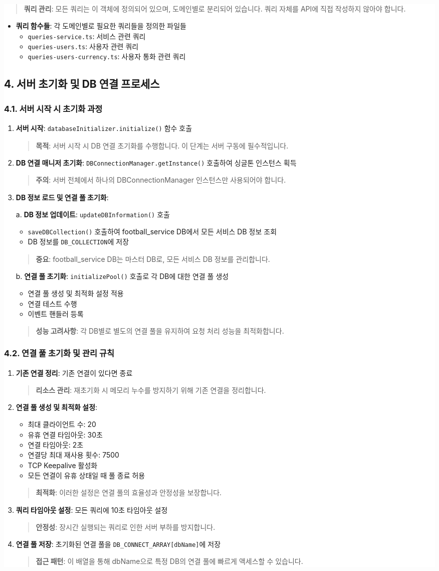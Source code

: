   > **쿼리 관리**: 모든 쿼리는 이 객체에 정의되어 있으며, 도메인별로 분리되어 있습니다. 쿼리 자체를 API에 직접 작성하지 않아야 합니다.

- **쿼리 함수들**: 각 도메인별로 필요한 쿼리들을 정의한 파일들
  - `queries-service.ts`: 서비스 관련 쿼리
  - `queries-users.ts`: 사용자 관련 쿼리
  - `queries-users-currency.ts`: 사용자 통화 관련 쿼리

## 4. 서버 초기화 및 DB 연결 프로세스

### 4.1. 서버 시작 시 초기화 과정

1. **서버 시작**: `databaseInitializer.initialize()` 함수 호출
   
   > **목적**: 서버 시작 시 DB 연결 초기화를 수행합니다. 이 단계는 서버 구동에 필수적입니다.

2. **DB 연결 매니저 초기화**: `DBConnectionManager.getInstance()` 호출하여 싱글톤 인스턴스 획득
   
   > **주의**: 서버 전체에서 하나의 DBConnectionManager 인스턴스만 사용되어야 합니다.

3. **DB 정보 로드 및 연결 풀 초기화**:
   
   a. **DB 정보 업데이트**: `updateDBInformation()` 호출
      - `saveDBCollection()` 호출하여 football_service DB에서 모든 서비스 DB 정보 조회
      - DB 정보를 `DB_COLLECTION`에 저장
      
      > **중요**: football_service DB는 마스터 DB로, 모든 서비스 DB 정보를 관리합니다.
   
   b. **연결 풀 초기화**: `initializePool()` 호출로 각 DB에 대한 연결 풀 생성
      - 연결 풀 생성 및 최적화 설정 적용
      - 연결 테스트 수행
      - 이벤트 핸들러 등록
      
      > **성능 고려사항**: 각 DB별로 별도의 연결 풀을 유지하여 요청 처리 성능을 최적화합니다.

### 4.2. 연결 풀 초기화 및 관리 규칙

1. **기존 연결 정리**: 기존 연결이 있다면 종료
   
   > **리소스 관리**: 재초기화 시 메모리 누수를 방지하기 위해 기존 연결을 정리합니다.

2. **연결 풀 생성 및 최적화 설정**:
   - 최대 클라이언트 수: 20
   - 유휴 연결 타임아웃: 30초
   - 연결 타임아웃: 2초
   - 연결당 최대 재사용 횟수: 7500
   - TCP Keepalive 활성화
   - 모든 연결이 유휴 상태일 때 풀 종료 허용
   
   > **최적화**: 이러한 설정은 연결 풀의 효율성과 안정성을 보장합니다.

3. **쿼리 타임아웃 설정**: 모든 쿼리에 10초 타임아웃 설정
   
   > **안정성**: 장시간 실행되는 쿼리로 인한 서버 부하를 방지합니다.

4. **연결 풀 저장**: 초기화된 연결 풀을 `DB_CONNECT_ARRAY[dbName]`에 저장
   
   > **접근 패턴**: 이 배열을 통해 dbName으로 특정 DB의 연결 풀에 빠르게 액세스할 수 있습니다.
